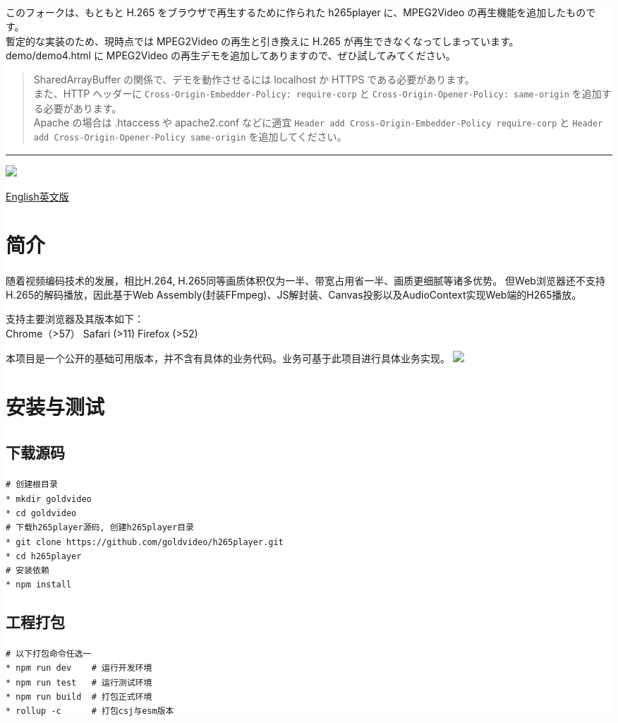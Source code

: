 
このフォークは、もともと H.265 をブラウザで再生するために作られた h265player に、MPEG2Video の再生機能を追加したものです。  
暫定的な実装のため、現時点では MPEG2Video の再生と引き換えに H.265 が再生できなくなってしまっています。  
demo/demo4.html に MPEG2Video の再生デモを追加してありますので、ぜひ試してみてください。

> SharedArrayBuffer の関係で、デモを動作させるには localhost か HTTPS である必要があります。  
> また、HTTP ヘッダーに `Cross-Origin-Embedder-Policy: require-corp` と `Cross-Origin-Opener-Policy: same-origin` を追加する必要があります。  
> Apache の場合は .htaccess や apache2.conf などに適宜 `Header add Cross-Origin-Embedder-Policy require-corp` と `Header add Cross-Origin-Opener-Policy same-origin` を追加してください。

--------

<img src="./dist/image/goldvideo-logo-w.png" width="250"></img>

[English英文版](./README_en.md)

# 简介

随着视频编码技术的发展，相比H.264, H.265同等画质体积仅为一半、带宽占用省一半、画质更细腻等诸多优势。
但Web浏览器还不支持H.265的解码播放，因此基于Web Assembly(封装FFmpeg)、JS解封装、Canvas投影以及AudioContext实现Web端的H265播放。

支持主要浏览器及其版本如下：  
Chrome（>57）
Safari (>11)
Firefox (>52)

本项目是一个公开的基础可用版本，并不含有具体的业务代码。业务可基于此项目进行具体业务实现。
![](./docs/player.png)

# 安装与测试

## 下载源码

```shell
# 创建根目录
* mkdir goldvideo
* cd goldvideo
# 下载h265player源码, 创建h265player目录
* git clone https://github.com/goldvideo/h265player.git
* cd h265player
# 安装依赖
* npm install
```

## 工程打包

```shell
# 以下打包命令任选一
* npm run dev    # 运行开发环境
* npm run test   # 运行测试环境
* npm run build  # 打包正式环境
* rollup -c      # 打包csj与esm版本
```
